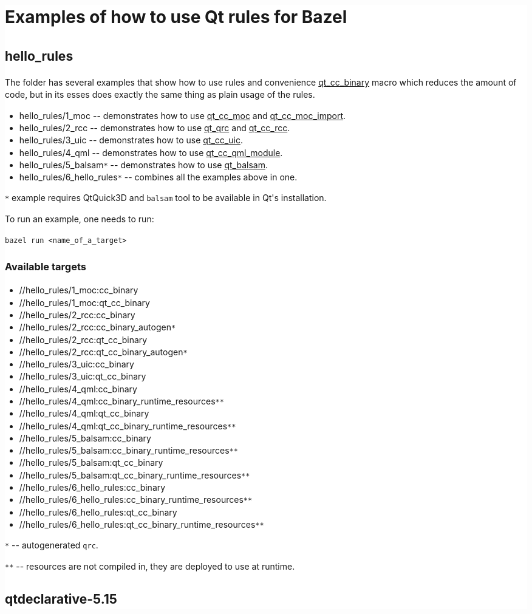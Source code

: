 # Examples of how to use Qt rules for Bazel

## hello_rules
The folder has several examples that show how to use rules and convenience [qt_cc_binary](../doc/docs.md#qt_cc_binary)
macro which reduces the amount of code, but in its esses does exactly the same thing as plain usage of the rules.

* hello_rules/1_moc -- demonstrates how to use [qt_cc_moc](../doc/docs.md#qt_cc_moc) and [qt_cc_moc_import](../doc/docs.md#qt_cc_moc_import).
* hello_rules/2_rcc -- demonstrates how to use [qt_qrc](../doc/docs.md#qt_qrc) and [qt_cc_rcc](../doc/docs.md#qt_cc_rcc).
* hello_rules/3_uic -- demonstrates how to use [qt_cc_uic](../doc/docs.md#qt_cc_uic).
* hello_rules/4_qml -- demonstrates how to use [qt_cc_qml_module](../doc/docs.md#qt_cc_qml_module).
* hello_rules/5_balsam`*` -- demonstrates how to use [qt_balsam](../doc/docs.md#qt_balsam).
* hello_rules/6_hello_rules`*` -- combines all the examples above in one.

`*` example requires QtQuick3D and `balsam` tool to be available in Qt's installation.

To run an example, one needs to run:
```
bazel run <name_of_a_target>
```

### Available targets

* //hello_rules/1_moc:cc_binary
* //hello_rules/1_moc:qt_cc_binary
* //hello_rules/2_rcc:cc_binary
* //hello_rules/2_rcc:cc_binary_autogen`*`
* //hello_rules/2_rcc:qt_cc_binary
* //hello_rules/2_rcc:qt_cc_binary_autogen`*`
* //hello_rules/3_uic:cc_binary
* //hello_rules/3_uic:qt_cc_binary
* //hello_rules/4_qml:cc_binary
* //hello_rules/4_qml:cc_binary_runtime_resources`**`
* //hello_rules/4_qml:qt_cc_binary
* //hello_rules/4_qml:qt_cc_binary_runtime_resources`**`
* //hello_rules/5_balsam:cc_binary
* //hello_rules/5_balsam:cc_binary_runtime_resources`**`
* //hello_rules/5_balsam:qt_cc_binary
* //hello_rules/5_balsam:qt_cc_binary_runtime_resources`**`
* //hello_rules/6_hello_rules:cc_binary
* //hello_rules/6_hello_rules:cc_binary_runtime_resources`**`
* //hello_rules/6_hello_rules:qt_cc_binary
* //hello_rules/6_hello_rules:qt_cc_binary_runtime_resources`**`

`*` -- autogenerated `qrc`.

`**` -- resources are not compiled in, they are deployed to use at runtime.

## qtdeclarative-5.15
